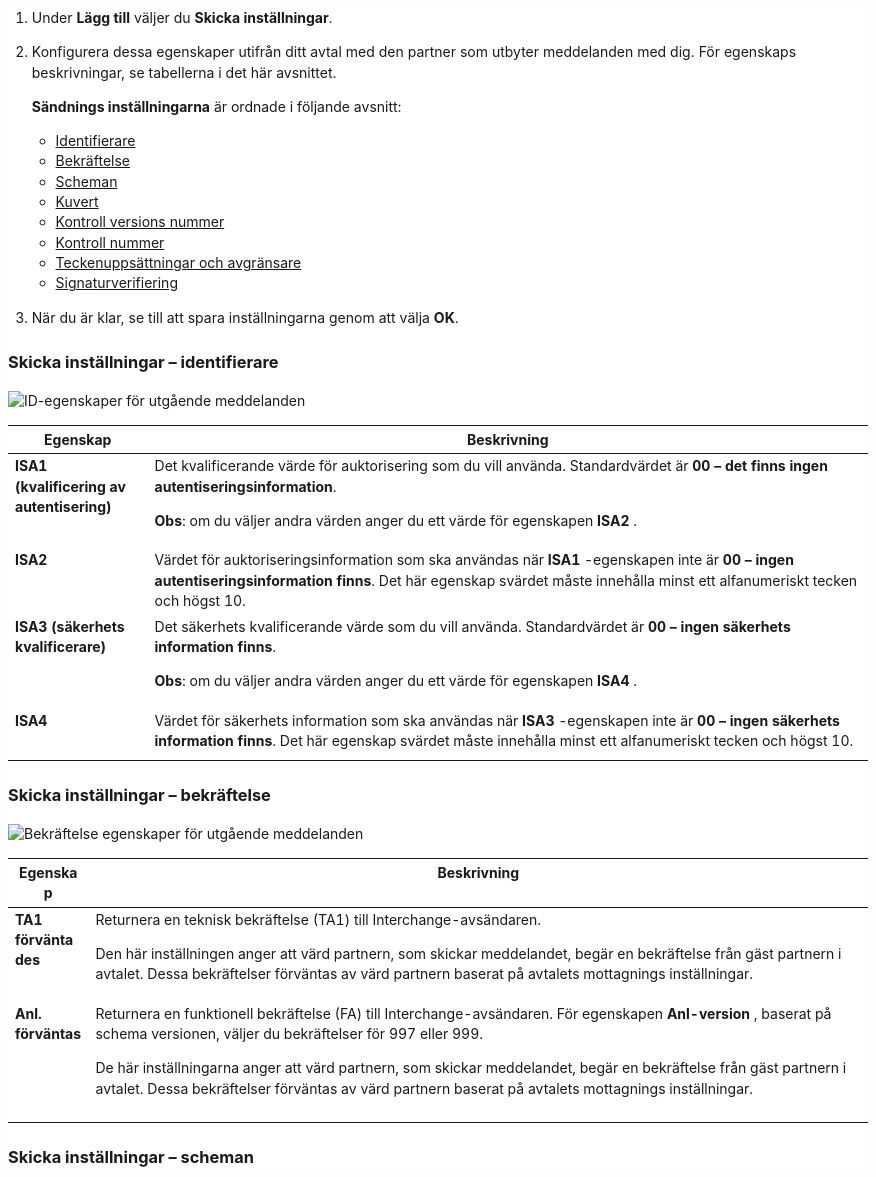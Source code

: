 1. Under **Lägg till** väljer du **Skicka inställningar**.

1. Konfigurera dessa egenskaper utifrån ditt avtal med den partner som utbyter meddelanden med dig. För egenskaps beskrivningar, se tabellerna i det här avsnittet.

   **Sändnings inställningarna** är ordnade i följande avsnitt:

   * [Identifierare](#outbound-identifiers)
   * [Bekräftelse](#outbound-acknowledgement)
   * [Scheman](#outbound-schemas)
   * [Kuvert](#outbound-envelopes)
   * [Kontroll versions nummer](#outbound-control-version-number)
   * [Kontroll nummer](#outbound-control-numbers)
   * [Teckenuppsättningar och avgränsare](#outbound-character-sets-separators)
   * [Signaturverifiering](#outbound-validation)

1. När du är klar, se till att spara inställningarna genom att välja **OK**.

<a name="outbound-identifiers"></a>

### <a name="send-settings---identifiers"></a>Skicka inställningar – identifierare

![ID-egenskaper för utgående meddelanden](./media/logic-apps-enterprise-integration-x12/x12-send-settings-identifiers.png)

| Egenskap | Beskrivning |
|----------|-------------|
| **ISA1 (kvalificering av autentisering)** | Det kvalificerande värde för auktorisering som du vill använda. Standardvärdet är **00 – det finns ingen autentiseringsinformation**. <p>**Obs**: om du väljer andra värden anger du ett värde för egenskapen **ISA2** . |
| **ISA2** | Värdet för auktoriseringsinformation som ska användas när **ISA1** -egenskapen inte är **00 – ingen autentiseringsinformation finns**. Det här egenskap svärdet måste innehålla minst ett alfanumeriskt tecken och högst 10. |
| **ISA3 (säkerhets kvalificerare)** | Det säkerhets kvalificerande värde som du vill använda. Standardvärdet är **00 – ingen säkerhets information finns**. <p>**Obs**: om du väljer andra värden anger du ett värde för egenskapen **ISA4** . |
| **ISA4** | Värdet för säkerhets information som ska användas när **ISA3** -egenskapen inte är **00 – ingen säkerhets information finns**. Det här egenskap svärdet måste innehålla minst ett alfanumeriskt tecken och högst 10. |
|||

<a name="outbound-acknowledgement"></a>

### <a name="send-settings---acknowledgement"></a>Skicka inställningar – bekräftelse

![Bekräftelse egenskaper för utgående meddelanden](./media/logic-apps-enterprise-integration-x12/x12-send-settings-acknowledgement.png)

| Egenskap | Beskrivning |
|----------|-------------|
| **TA1 förväntades** | Returnera en teknisk bekräftelse (TA1) till Interchange-avsändaren. <p>Den här inställningen anger att värd partnern, som skickar meddelandet, begär en bekräftelse från gäst partnern i avtalet. Dessa bekräftelser förväntas av värd partnern baserat på avtalets mottagnings inställningar. |
| **Anl. förväntas** | Returnera en funktionell bekräftelse (FA) till Interchange-avsändaren. För egenskapen **Anl-version** , baserat på schema versionen, väljer du bekräftelser för 997 eller 999. <p>De här inställningarna anger att värd partnern, som skickar meddelandet, begär en bekräftelse från gäst partnern i avtalet. Dessa bekräftelser förväntas av värd partnern baserat på avtalets mottagnings inställningar. |
|||

<a name="outbound-schemas"></a>

### <a name="send-settings---schemas"></a>Skicka inställningar – scheman
